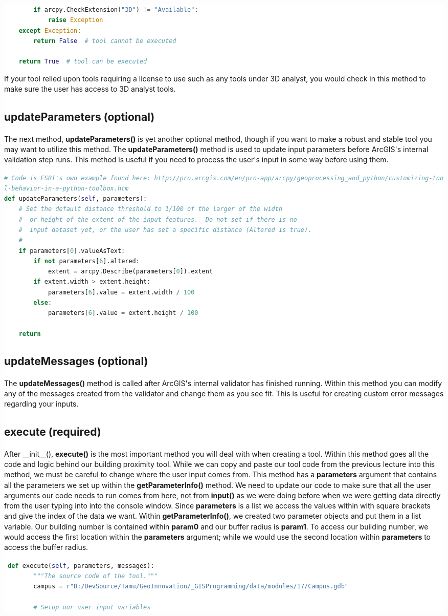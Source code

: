 ```python
        if arcpy.CheckExtension("3D") != "Available":
            raise Exception
    except Exception:
        return False  # tool cannot be executed

    return True  # tool can be executed
```
>
If your tool relied upon tools requiring a license to use such as any tools under 3D analyst, you would check in this method to make sure the user has access to 3D analyst tools.
## updateParameters (optional)
The next method, **updateParameters()** is yet another optional method, though if you want to make a robust and stable tool you may want to utilize this method. The **updateParameters()** method is used to update input parameters before ArcGIS's internal validation step runs. This method is useful if you need to process the user's input in some way before using them.
>
```python
# Code is ESRI's own example found here: http://pro.arcgis.com/en/pro-app/arcpy/geoprocessing_and_python/customizing-tool-behavior-in-a-python-toolbox.htm
def updateParameters(self, parameters):
    # Set the default distance threshold to 1/100 of the larger of the width
    #  or height of the extent of the input features.  Do not set if there is no 
    #  input dataset yet, or the user has set a specific distance (Altered is true).
    #
    if parameters[0].valueAsText:
        if not parameters[6].altered:
            extent = arcpy.Describe(parameters[0]).extent
        if extent.width > extent.height:
            parameters[6].value = extent.width / 100
        else:
            parameters[6].value = extent.height / 100

    return
```
>
## updateMessages (optional)
The **updateMessages()** method is called after ArcGIS's internal validator has finished running. Within this method you can modify any of the messages created from the validator and change them as you see fit. This is useful for creating custom error messages regarding your inputs.
>
## execute (required)
After \_\_init__(), **execute()** is the most important method you will deal with when creating a tool. Within this method goes all the code and logic behind our building proximity tool. While we can copy and paste our tool code from the previous lecture into this method, we must be careful to change where the user input comes from. This method has a **parameters** argument that contains all the parameters we set up within the **getParameterInfo()** method. We need to update our code to make sure that all the user arguments our code needs to run comes from here, not from **input()** as we were doing before when we were getting data directly from the user typing into into the console window. Since **parameters** is a list we access the values within with square brackets and give the index of the data we want. Within **getParameterInfo()**, we created two parameter objects and put them in a list variable. Our building number is contained within **param0** and our buffer radius is **param1**. To access our building number, we would access the first location within the **parameters** argument; while we would use the second location within **parameters** to access the buffer radius.
>
```python
 def execute(self, parameters, messages):
        """The source code of the tool."""
        campus = r"D:/DevSource/Tamu/GeoInnovation/_GISProgramming/data/modules/17/Campus.gdb"

        # Setup our user input variables
```